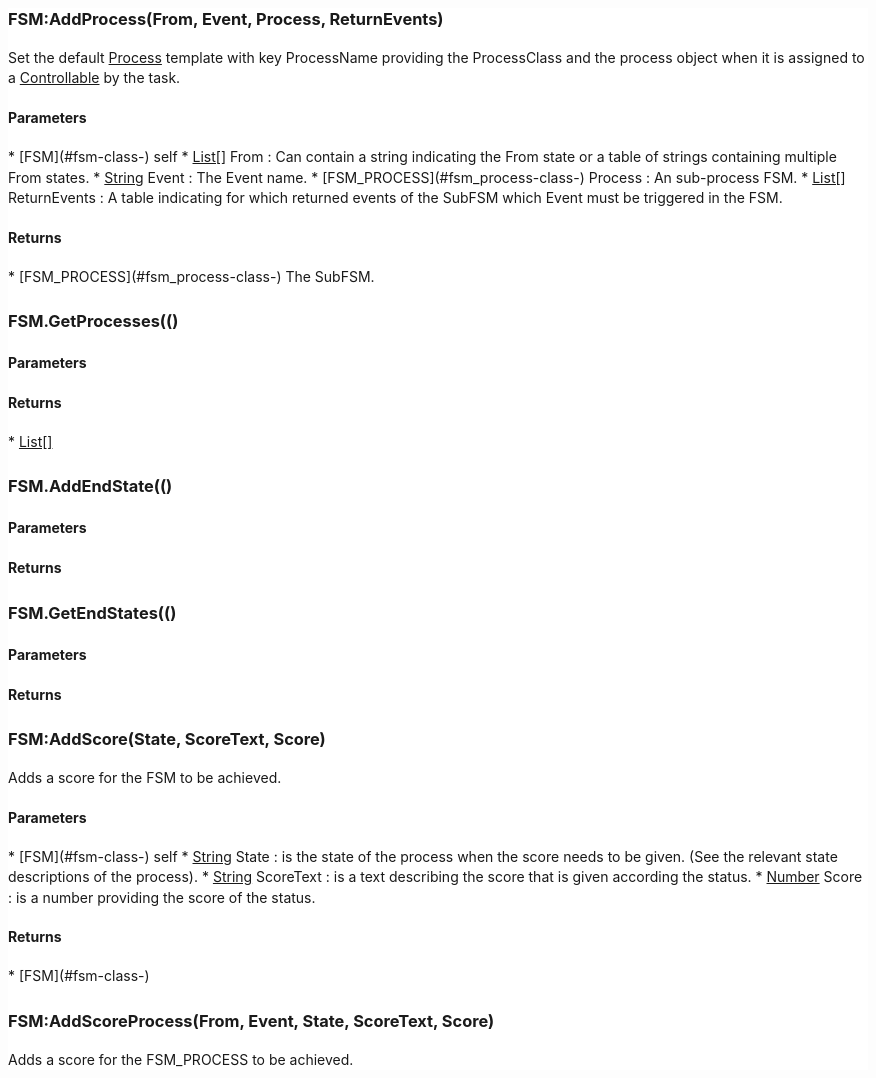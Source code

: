 
### FSM:AddProcess(From, Event, Process, ReturnEvents)
Set the default [Process](#process-module-) template with key ProcessName providing the ProcessClass and the process object when it is assigned to a [Controllable](#controllable-module-) by the task.

<h4> Parameters </h4>
* [FSM](#fsm-class-)
self
* <u>List[]</u> From : Can contain a string indicating the From state or a table of strings containing multiple From states.
* <u>String</u> Event : The Event name.
* [FSM_PROCESS](#fsm_process-class-) Process : An sub-process FSM.
* <u>List[]</u> ReturnEvents : A table indicating for which returned events of the SubFSM which Event must be triggered in the FSM.

<h4> Returns </h4>
* [FSM_PROCESS](#fsm_process-class-)  The SubFSM.


### FSM.GetProcesses(()

<h4> Parameters </h4>
<h4> Returns </h4>
* <u>List[]</u> 


### FSM.AddEndState(()

<h4> Parameters </h4>
<h4> Returns </h4>

### FSM.GetEndStates(()

<h4> Parameters </h4>
<h4> Returns </h4>

### FSM:AddScore(State, ScoreText, Score)
Adds a score for the FSM to be achieved.

<h4> Parameters </h4>
* [FSM](#fsm-class-)
self
* <u>String</u> State : is the state of the process when the score needs to be given. (See the relevant state descriptions of the process).
* <u>String</u> ScoreText : is a text describing the score that is given according the status.
* <u>Number</u> Score : is a number providing the score of the status.

<h4> Returns </h4>
* [FSM](#fsm-class-)



### FSM:AddScoreProcess(From, Event, State, ScoreText, Score)
Adds a score for the FSM_PROCESS to be achieved.
